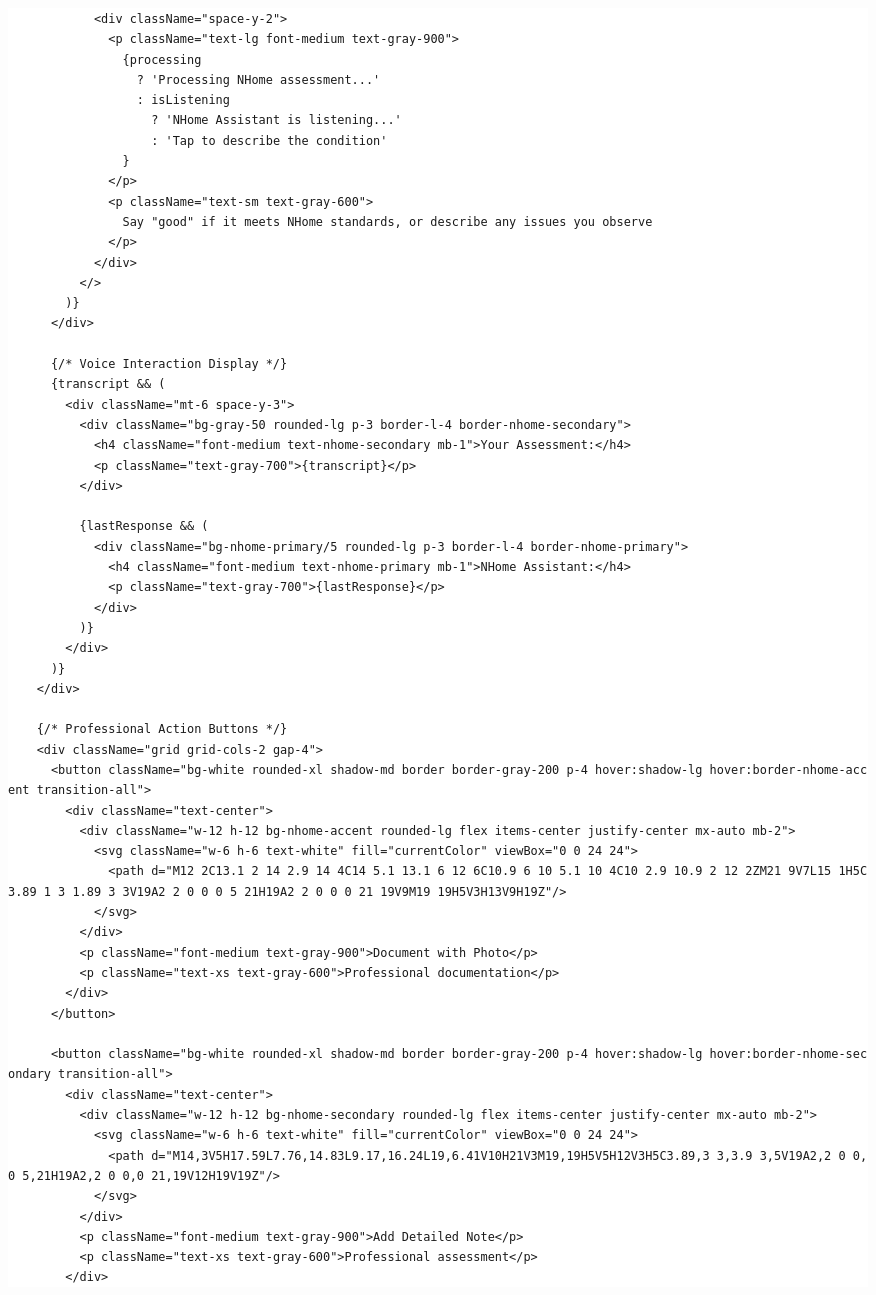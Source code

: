                 <div className="space-y-2">
                  <p className="text-lg font-medium text-gray-900">
                    {processing 
                      ? 'Processing NHome assessment...' 
                      : isListening 
                        ? 'NHome Assistant is listening...' 
                        : 'Tap to describe the condition'
                    }
                  </p>
                  <p className="text-sm text-gray-600">
                    Say "good" if it meets NHome standards, or describe any issues you observe
                  </p>
                </div>
              </>
            )}
          </div>

          {/* Voice Interaction Display */}
          {transcript && (
            <div className="mt-6 space-y-3">
              <div className="bg-gray-50 rounded-lg p-3 border-l-4 border-nhome-secondary">
                <h4 className="font-medium text-nhome-secondary mb-1">Your Assessment:</h4>
                <p className="text-gray-700">{transcript}</p>
              </div>
              
              {lastResponse && (
                <div className="bg-nhome-primary/5 rounded-lg p-3 border-l-4 border-nhome-primary">
                  <h4 className="font-medium text-nhome-primary mb-1">NHome Assistant:</h4>
                  <p className="text-gray-700">{lastResponse}</p>
                </div>
              )}
            </div>
          )}
        </div>

        {/* Professional Action Buttons */}
        <div className="grid grid-cols-2 gap-4">
          <button className="bg-white rounded-xl shadow-md border border-gray-200 p-4 hover:shadow-lg hover:border-nhome-accent transition-all">
            <div className="text-center">
              <div className="w-12 h-12 bg-nhome-accent rounded-lg flex items-center justify-center mx-auto mb-2">
                <svg className="w-6 h-6 text-white" fill="currentColor" viewBox="0 0 24 24">
                  <path d="M12 2C13.1 2 14 2.9 14 4C14 5.1 13.1 6 12 6C10.9 6 10 5.1 10 4C10 2.9 10.9 2 12 2ZM21 9V7L15 1H5C3.89 1 3 1.89 3 3V19A2 2 0 0 0 5 21H19A2 2 0 0 0 21 19V9M19 19H5V3H13V9H19Z"/>
                </svg>
              </div>
              <p className="font-medium text-gray-900">Document with Photo</p>
              <p className="text-xs text-gray-600">Professional documentation</p>
            </div>
          </button>
          
          <button className="bg-white rounded-xl shadow-md border border-gray-200 p-4 hover:shadow-lg hover:border-nhome-secondary transition-all">
            <div className="text-center">
              <div className="w-12 h-12 bg-nhome-secondary rounded-lg flex items-center justify-center mx-auto mb-2">
                <svg className="w-6 h-6 text-white" fill="currentColor" viewBox="0 0 24 24">
                  <path d="M14,3V5H17.59L7.76,14.83L9.17,16.24L19,6.41V10H21V3M19,19H5V5H12V3H5C3.89,3 3,3.9 3,5V19A2,2 0 0,0 5,21H19A2,2 0 0,0 21,19V12H19V19Z"/>
                </svg>
              </div>
              <p className="font-medium text-gray-900">Add Detailed Note</p>
              <p className="text-xs text-gray-600">Professional assessment</p>
            </div>